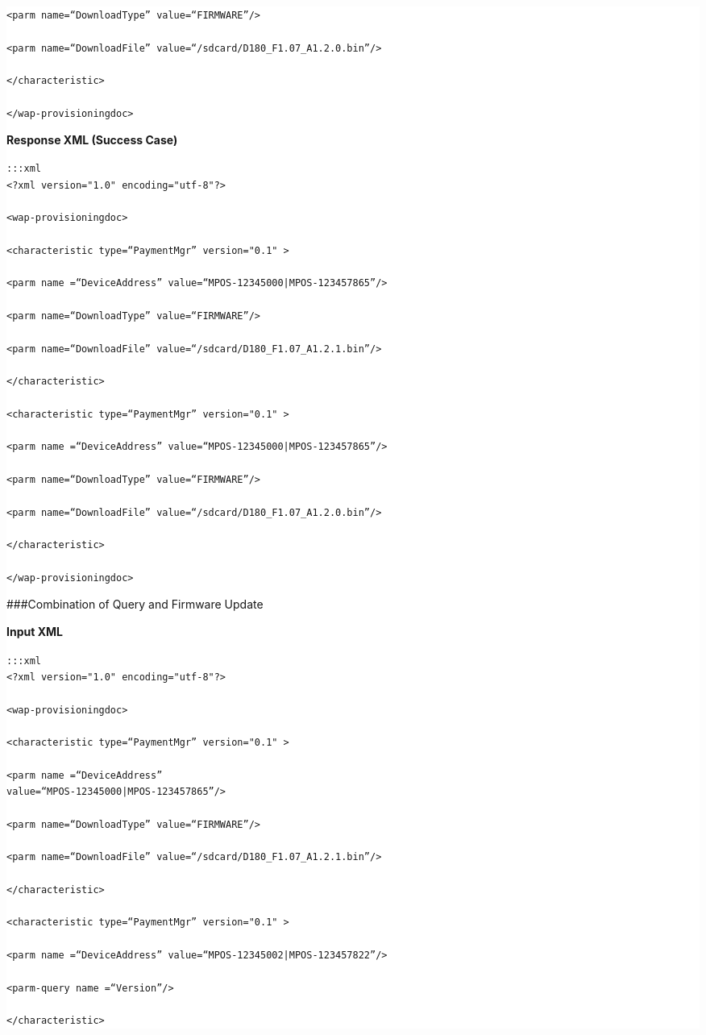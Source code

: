     <parm name=“DownloadType” value=“FIRMWARE”/>

    <parm name=“DownloadFile” value=“/sdcard/D180_F1.07_A1.2.0.bin”/>

    </characteristic>

    </wap-provisioningdoc>

**Response XML (Success Case)**

    :::xml
    <?xml version="1.0" encoding="utf-8"?>

    <wap-provisioningdoc>

    <characteristic type=“PaymentMgr” version="0.1" >

    <parm name =“DeviceAddress” value=“MPOS-12345000|MPOS-123457865”/>

    <parm name=“DownloadType” value=“FIRMWARE”/>

    <parm name=“DownloadFile” value=“/sdcard/D180_F1.07_A1.2.1.bin”/>

    </characteristic>

    <characteristic type=“PaymentMgr” version="0.1" >

    <parm name =“DeviceAddress” value=“MPOS-12345000|MPOS-123457865”/>

    <parm name=“DownloadType” value=“FIRMWARE”/>

    <parm name=“DownloadFile” value=“/sdcard/D180_F1.07_A1.2.0.bin”/>

    </characteristic>

    </wap-provisioningdoc>

###Combination of Query and Firmware Update


**Input XML**

    :::xml
    <?xml version="1.0" encoding="utf-8"?>

    <wap-provisioningdoc>

    <characteristic type=“PaymentMgr” version="0.1" >

    <parm name =“DeviceAddress”
    value=“MPOS-12345000|MPOS-123457865”/>

    <parm name=“DownloadType” value=“FIRMWARE”/>

    <parm name=“DownloadFile” value=“/sdcard/D180_F1.07_A1.2.1.bin”/>

    </characteristic>

    <characteristic type=“PaymentMgr” version="0.1" >

    <parm name =“DeviceAddress” value=“MPOS-12345002|MPOS-123457822”/>

    <parm-query name =“Version”/>

    </characteristic>
